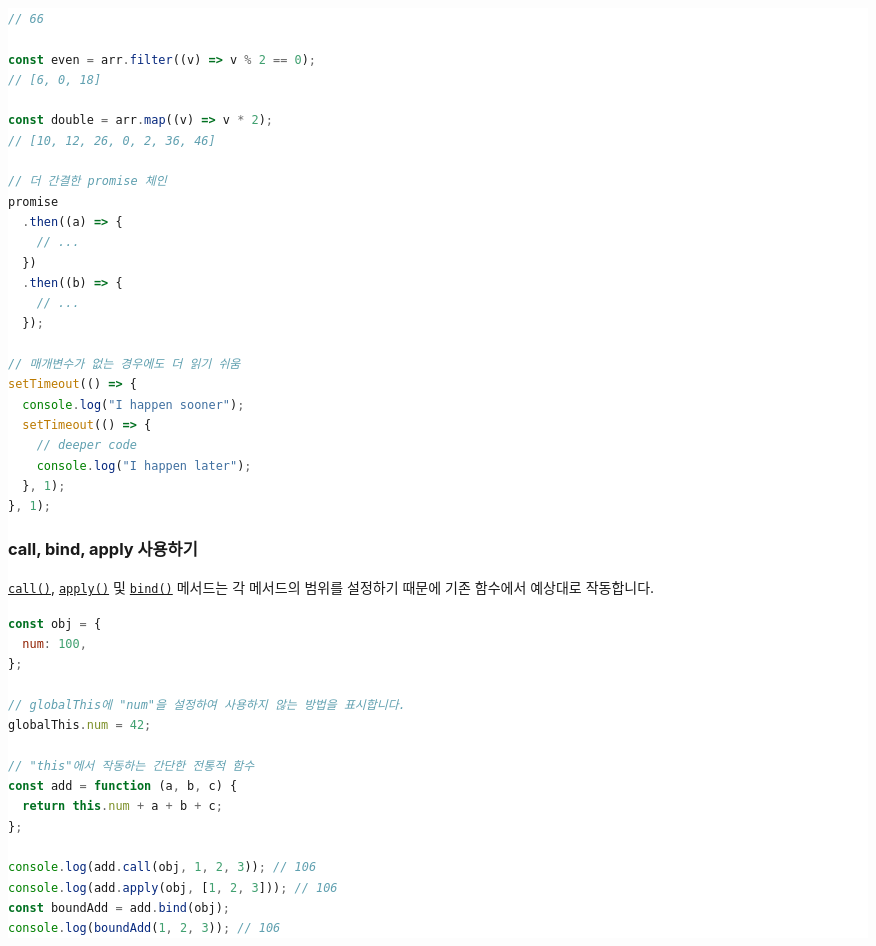 ```js
// 66

const even = arr.filter((v) => v % 2 == 0);
// [6, 0, 18]

const double = arr.map((v) => v * 2);
// [10, 12, 26, 0, 2, 36, 46]

// 더 간결한 promise 체인
promise
  .then((a) => {
    // ...
  })
  .then((b) => {
    // ...
  });

// 매개변수가 없는 경우에도 더 읽기 쉬움
setTimeout(() => {
  console.log("I happen sooner");
  setTimeout(() => {
    // deeper code
    console.log("I happen later");
  }, 1);
}, 1);
```

### call, bind, apply 사용하기

[`call()`](/ko/docs/Web/JavaScript/Reference/Global_Objects/Function/call), [`apply()`](/ko/docs/Web/JavaScript/Reference/Global_Objects/Function/apply) 및 [`bind()`](/ko/docs/Web/JavaScript/Reference/Global_Objects/Function/bind) 메서드는 각 메서드의 범위를 설정하기 때문에 기존 함수에서 예상대로 작동합니다.

```js
const obj = {
  num: 100,
};

// globalThis에 "num"을 설정하여 사용하지 않는 방법을 표시합니다.
globalThis.num = 42;

// "this"에서 작동하는 간단한 전통적 함수
const add = function (a, b, c) {
  return this.num + a + b + c;
};

console.log(add.call(obj, 1, 2, 3)); // 106
console.log(add.apply(obj, [1, 2, 3])); // 106
const boundAdd = add.bind(obj);
console.log(boundAdd(1, 2, 3)); // 106
```

